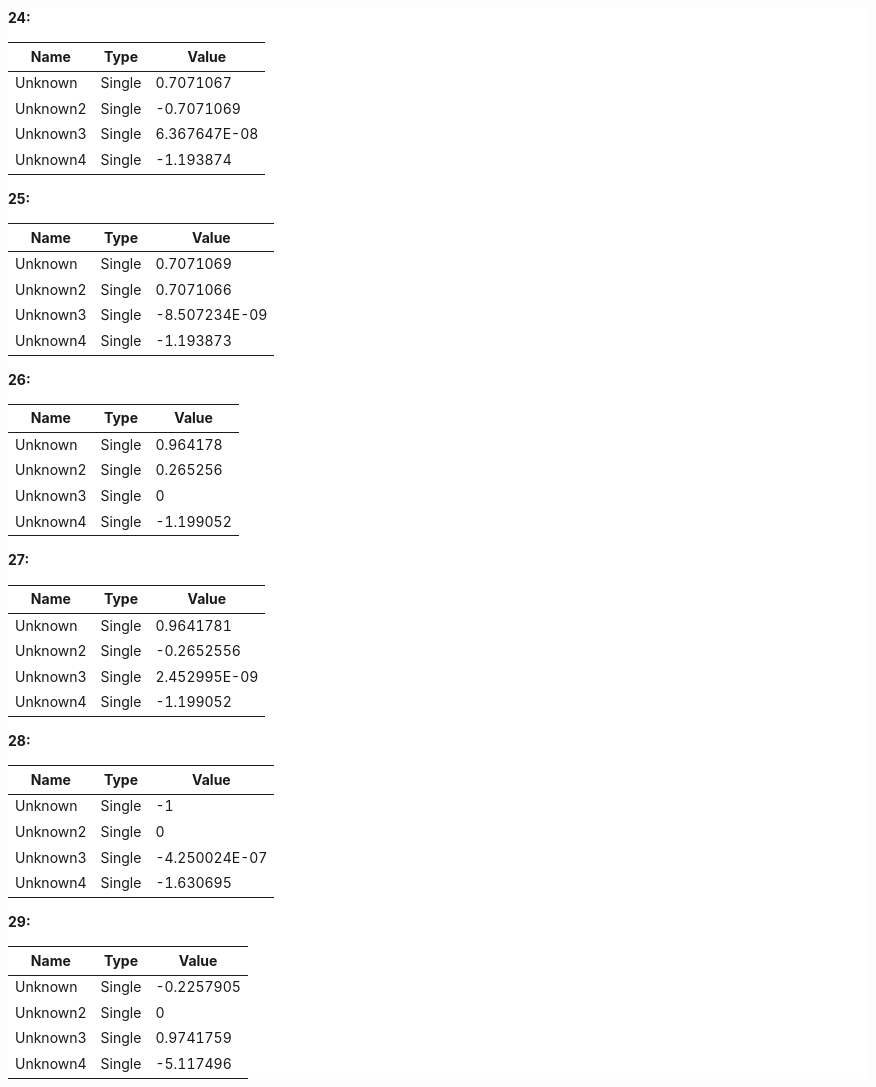 
**24:**

Name	| Type	| Value
---	|---	|---	|
Unknown	|Single	|0.7071067
Unknown2	|Single	|-0.7071069
Unknown3	|Single	|6.367647E-08
Unknown4	|Single	|-1.193874


**25:**

Name	| Type	| Value
---	|---	|---	|
Unknown	|Single	|0.7071069
Unknown2	|Single	|0.7071066
Unknown3	|Single	|-8.507234E-09
Unknown4	|Single	|-1.193873


**26:**

Name	| Type	| Value
---	|---	|---	|
Unknown	|Single	|0.964178
Unknown2	|Single	|0.265256
Unknown3	|Single	|0
Unknown4	|Single	|-1.199052


**27:**

Name	| Type	| Value
---	|---	|---	|
Unknown	|Single	|0.9641781
Unknown2	|Single	|-0.2652556
Unknown3	|Single	|2.452995E-09
Unknown4	|Single	|-1.199052


**28:**

Name	| Type	| Value
---	|---	|---	|
Unknown	|Single	|-1
Unknown2	|Single	|0
Unknown3	|Single	|-4.250024E-07
Unknown4	|Single	|-1.630695


**29:**

Name	| Type	| Value
---	|---	|---	|
Unknown	|Single	|-0.2257905
Unknown2	|Single	|0
Unknown3	|Single	|0.9741759
Unknown4	|Single	|-5.117496
